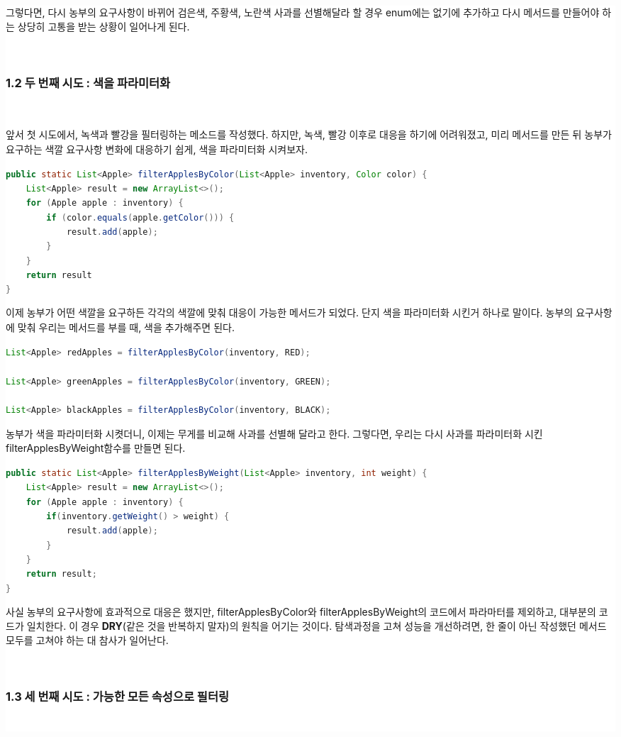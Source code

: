  그렇다면, 다시 농부의 요구사항이 바뀌어 검은색, 주황색, 노란색 사과를 선별해달라 할 경우 enum에는 없기에 추가하고 다시 메서드를 만들어야 하는 상당히 고통을 받는 상황이 일어나게 된다.

<br>

### 1.2 두 번째 시도 : 색을 파라미터화
<br/>

 앞서 첫 시도에서, 녹색과 빨강을 필터링하는 메소드를 작성했다. 하지만, 녹색, 빨강 이후로 대응을 하기에 어려워졌고, 미리 메서드를 만든 뒤 농부가 요구하는 색깔 요구사항 변화에 대응하기 쉽게, 색을 파라미터화 시켜보자.

```java
public static List<Apple> filterApplesByColor(List<Apple> inventory, Color color) {
    List<Apple> result = new ArrayList<>();
    for (Apple apple : inventory) {
        if (color.equals(apple.getColor())) {
            result.add(apple);
        }
    }
    return result
}
``` 

 이제 농부가 어떤 색깔을 요구하든 각각의 색깔에 맞춰 대응이 가능한 메서드가 되었다. 단지 색을 파라미터화 시킨거 하나로 말이다. 농부의 요구사항에 맞춰 우리는 메서드를 부를 때, 색을 추가해주면 된다.

```java
List<Apple> redApples = filterApplesByColor(inventory, RED);

List<Apple> greenApples = filterApplesByColor(inventory, GREEN);

List<Apple> blackApples = filterApplesByColor(inventory, BLACK);
```

 농부가 색을 파라미터화 시켯더니, 이제는 무게를 비교해 사과를 선별해 달라고 한다. 그렇다면, 우리는 다시 사과를 파라미터화 시킨 filterApplesByWeight함수를 만들면 된다.

```java
public static List<Apple> filterApplesByWeight(List<Apple> inventory, int weight) {
    List<Apple> result = new ArrayList<>();
    for (Apple apple : inventory) {
        if(inventory.getWeight() > weight) {
            result.add(apple);
        }
    }
    return result;
}
```

 사실 농부의 요구사항에 효과적으로 대응은 했지만, filterApplesByColor와 filterApplesByWeight의 코드에서 파라마터를 제외하고, 대부분의 코드가 일치한다. 이 경우 **DRY**(같은 것을 반복하지 말자)의 원칙을 어기는 것이다. 탐색과정을 고쳐 성능을 개선하려면, 한 줄이 아닌 작성했던 메서드 모두를 고쳐야 하는 대 참사가 일어난다.

<br/>

### 1.3 세 번째 시도 : 가능한 모든 속성으로 필터링
<br>
